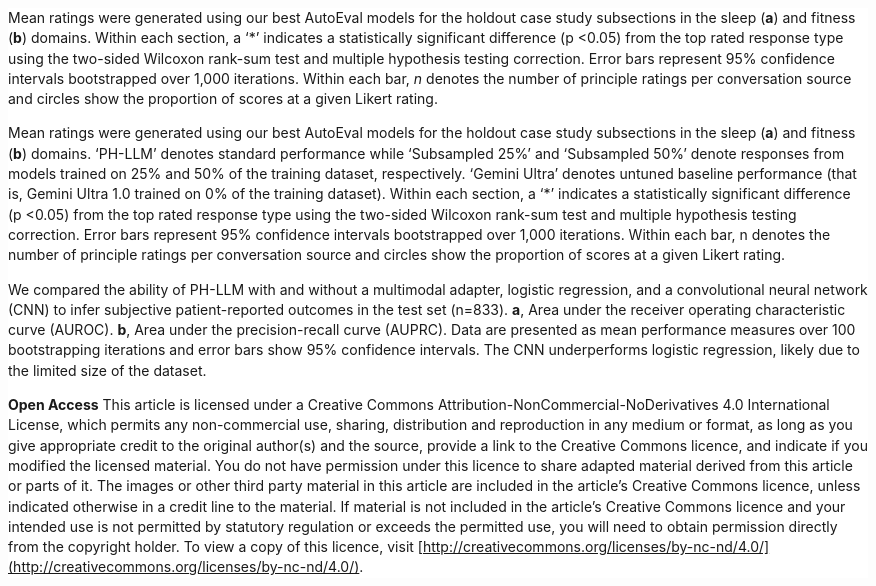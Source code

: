 Mean ratings were generated using our best AutoEval models for the holdout case study subsections in the sleep (**a**) and fitness (**b**) domains. Within each section, a ‘*’ indicates a statistically significant difference (p <0.05) from the top rated response type using the two-sided Wilcoxon rank-sum test and multiple hypothesis testing correction. Error bars represent 95% confidence intervals bootstrapped over 1,000 iterations. Within each bar, *n* denotes the number of principle ratings per conversation source and circles show the proportion of scores at a given Likert rating.

Mean ratings were generated using our best AutoEval models for the holdout case study subsections in the sleep (**a**) and fitness (**b**) domains. ‘PH-LLM’ denotes standard performance while ‘Subsampled 25%’ and ‘Subsampled 50%’ denote responses from models trained on 25% and 50% of the training dataset, respectively. ‘Gemini Ultra’ denotes untuned baseline performance (that is, Gemini Ultra 1.0 trained on 0% of the training dataset). Within each section, a ‘*’ indicates a statistically significant difference (p <0.05) from the top rated response type using the two-sided Wilcoxon rank-sum test and multiple hypothesis testing correction. Error bars represent 95% confidence intervals bootstrapped over 1,000 iterations. Within each bar, n denotes the number of principle ratings per conversation source and circles show the proportion of scores at a given Likert rating.

We compared the ability of PH-LLM with and without a multimodal adapter, logistic regression, and a convolutional neural network (CNN) to infer subjective patient-reported outcomes in the test set (n=833). **a**, Area under the receiver operating characteristic curve (AUROC). **b**, Area under the precision-recall curve (AUPRC). Data are presented as mean performance measures over 100 bootstrapping iterations and error bars show 95% confidence intervals. The CNN underperforms logistic regression, likely due to the limited size of the dataset.

**Open Access** This article is licensed under a Creative Commons Attribution-NonCommercial-NoDerivatives 4.0 International License, which permits any non-commercial use, sharing, distribution and reproduction in any medium or format, as long as you give appropriate credit to the original author(s) and the source, provide a link to the Creative Commons licence, and indicate if you modified the licensed material. You do not have permission under this licence to share adapted material derived from this article or parts of it. The images or other third party material in this article are included in the article’s Creative Commons licence, unless indicated otherwise in a credit line to the material. If material is not included in the article’s Creative Commons licence and your intended use is not permitted by statutory regulation or exceeds the permitted use, you will need to obtain permission directly from the copyright holder. To view a copy of this licence, visit [http://creativecommons.org/licenses/by-nc-nd/4.0/](http://creativecommons.org/licenses/by-nc-nd/4.0/).